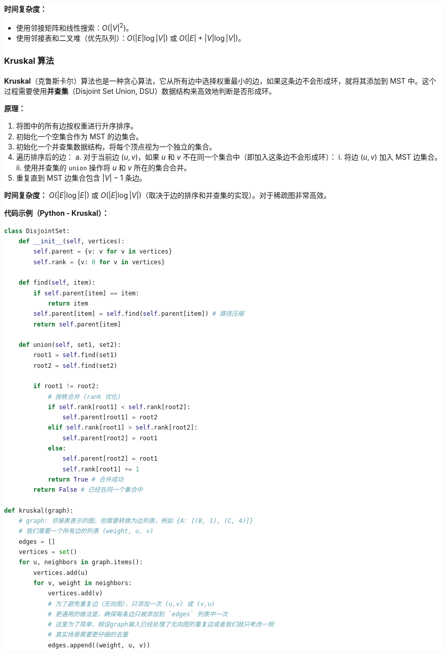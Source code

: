 **时间复杂度：**
*   使用邻接矩阵和线性搜索：$O(|V|^2)$。
*   使用邻接表和二叉堆（优先队列）：$O(|E| \log |V|)$ 或 $O(|E| + |V| \log |V|)$。

### Kruskal 算法

**Kruskal**（克鲁斯卡尔）算法也是一种贪心算法，它从所有边中选择权重最小的边，如果这条边不会形成环，就将其添加到 MST 中。这个过程需要使用**并查集**（Disjoint Set Union, DSU）数据结构来高效地判断是否形成环。

**原理：**
1.  将图中的所有边按权重进行升序排序。
2.  初始化一个空集合作为 MST 的边集合。
3.  初始化一个并查集数据结构，将每个顶点视为一个独立的集合。
4.  遍历排序后的边：
    a.  对于当前边 $(u, v)$，如果 $u$ 和 $v$ 不在同一个集合中（即加入这条边不会形成环）：
        i.  将边 $(u, v)$ 加入 MST 边集合。
        ii. 使用并查集的 `union` 操作将 $u$ 和 $v$ 所在的集合合并。
5.  重复直到 MST 边集合包含 $|V|-1$ 条边。

**时间复杂度：** $O(|E| \log |E|)$ 或 $O(|E| \log |V|)$（取决于边的排序和并查集的实现）。对于稀疏图非常高效。

**代码示例（Python - Kruskal）：**

```python
class DisjointSet:
    def __init__(self, vertices):
        self.parent = {v: v for v in vertices}
        self.rank = {v: 0 for v in vertices}

    def find(self, item):
        if self.parent[item] == item:
            return item
        self.parent[item] = self.find(self.parent[item]) # 路径压缩
        return self.parent[item]

    def union(self, set1, set2):
        root1 = self.find(set1)
        root2 = self.find(set2)

        if root1 != root2:
            # 按秩合并 (rank 优化)
            if self.rank[root1] < self.rank[root2]:
                self.parent[root1] = root2
            elif self.rank[root1] > self.rank[root2]:
                self.parent[root2] = root1
            else:
                self.parent[root2] = root1
                self.rank[root1] += 1
            return True # 合并成功
        return False # 已经在同一个集合中

def kruskal(graph):
    # graph: 邻接表表示的图，但需要转换为边列表，例如 {A: [(B, 1), (C, 4)]}
    # 我们需要一个所有边的列表 (weight, u, v)
    edges = []
    vertices = set()
    for u, neighbors in graph.items():
        vertices.add(u)
        for v, weight in neighbors:
            vertices.add(v)
            # 为了避免重复边（无向图），只添加一次 (u,v) 或 (v,u)
            # 更通用的做法是，确保每条边只被添加到 `edges` 列表中一次
            # 这里为了简单，假设graph输入已经处理了无向图的重复边或者我们就只考虑一侧
            # 真实场景需要更仔细的去重
            edges.append((weight, u, v))

```